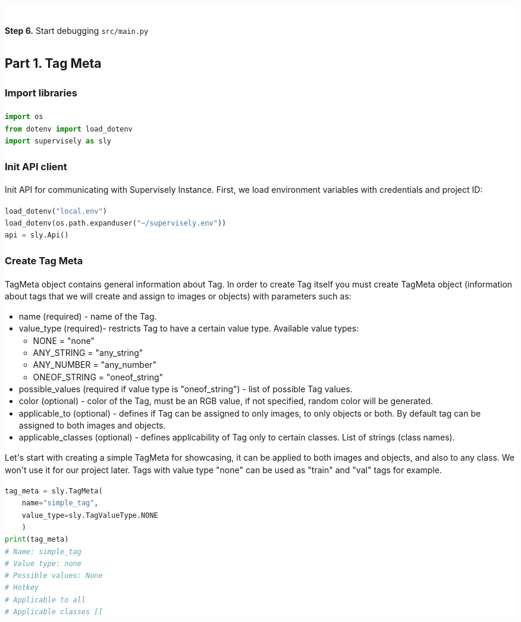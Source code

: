 <figure><img src="https://user-images.githubusercontent.com/48913536/193692408-6a1ba506-751b-4634-937e-3f2cebc2b22c.png" alt=""><figcaption></figcaption></figure>

**Step 6.** Start debugging `src/main.py`

## **Part 1.** Tag Meta

### Import libraries

```python
import os
from dotenv import load_dotenv
import supervisely as sly
```

### Init API client

Init API for communicating with Supervisely Instance. First, we load environment variables with credentials and project ID:

```python
load_dotenv("local.env")
load_dotenv(os.path.expanduser("~/supervisely.env"))
api = sly.Api()
```

### Create Tag Meta

TagMeta object contains general information about Tag. In order to create Tag itself you must create TagMeta object (information about tags that we will create and assign to images or objects) with parameters such as:

* name (required) - name of the Tag.
* value\_type (required)- restricts Tag to have a certain value type. Available value types:
  * NONE = "none"
  * ANY\_STRING = "any\_string"
  * ANY\_NUMBER = "any\_number"
  * ONEOF\_STRING = "oneof\_string"
* possible\_values (required if value type is "oneof\_string") - list of possible Tag values.
* color (optional) - color of the Tag, must be an RGB value, if not specified, random color will be generated.
* applicable\_to (optional) - defines if Tag can be assigned to only images, to only objects or both. By default tag can be assigned to both images and objects.
* applicable\_classes (optional) - defines applicability of Tag only to certain classes. List of strings (class names).

Let's start with creating a simple TagMeta for showcasing, it can be applied to both images and objects, and also to any class. We won't use it for our project later. Tags with value type "none" can be used as "train" and "val" tags for example.

```python
tag_meta = sly.TagMeta(
    name="simple_tag", 
    value_type=sly.TagValueType.NONE
    )
print(tag_meta)
# Name: simple_tag
# Value type: none
# Possible values: None
# Hotkey
# Applicable to all
# Applicable classes []
```

